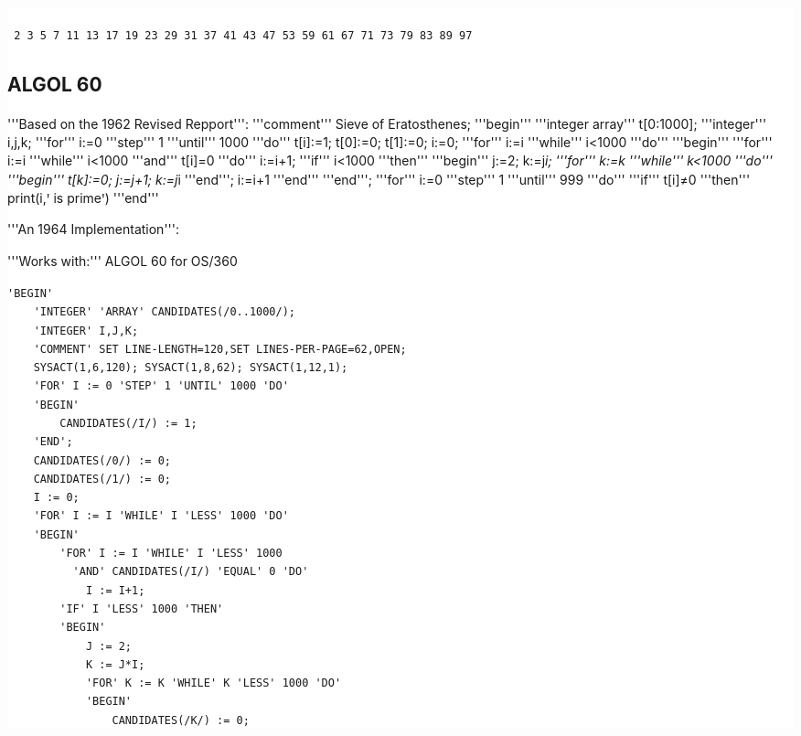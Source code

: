 ```txt

 2 3 5 7 11 13 17 19 23 29 31 37 41 43 47 53 59 61 67 71 73 79 83 89 97

```



## ALGOL 60

'''Based on the 1962 Revised Repport''':
 '''comment''' Sieve of Eratosthenes;
 '''begin'''
    '''integer array''' t[0:1000];
    '''integer''' i,j,k;
    '''for''' i:=0 '''step''' 1 '''until''' 1000 '''do''' t[i]:=1;
    t[0]:=0; t[1]:=0; i:=0;
    '''for''' i:=i '''while''' i<1000 '''do'''
    '''begin'''
        '''for''' i:=i '''while''' i<1000 '''and''' t[i]=0 '''do''' i:=i+1;
        '''if''' i<1000 '''then'''
        '''begin'''
            j:=2;
            k:=j*i;
            '''for''' k:=k '''while''' k<1000 '''do'''
            '''begin'''
                t[k]:=0;
                j:=j+1;
                k:=j*i
            '''end''';
            i:=i+1
        '''end'''
    '''end''';
    '''for''' i:=0 '''step''' 1 '''until''' 999 '''do'''
    '''if''' t[i]≠0 '''then''' print(i,ꞌ is primeꞌ)
 '''end'''

'''An 1964 Implementation''':

'''Works with:''' ALGOL 60 for OS/360

```algol60
'BEGIN'
    'INTEGER' 'ARRAY' CANDIDATES(/0..1000/);
    'INTEGER' I,J,K;
    'COMMENT' SET LINE-LENGTH=120,SET LINES-PER-PAGE=62,OPEN;
    SYSACT(1,6,120); SYSACT(1,8,62); SYSACT(1,12,1);
    'FOR' I := 0 'STEP' 1 'UNTIL' 1000 'DO'
    'BEGIN'
        CANDIDATES(/I/) := 1;
    'END';
    CANDIDATES(/0/) := 0;
    CANDIDATES(/1/) := 0;
    I := 0;
    'FOR' I := I 'WHILE' I 'LESS' 1000 'DO'
    'BEGIN'
        'FOR' I := I 'WHILE' I 'LESS' 1000
          'AND' CANDIDATES(/I/) 'EQUAL' 0 'DO'
            I := I+1;
        'IF' I 'LESS' 1000 'THEN'
        'BEGIN'
            J := 2;
            K := J*I;
            'FOR' K := K 'WHILE' K 'LESS' 1000 'DO'
            'BEGIN'
                CANDIDATES(/K/) := 0;
```